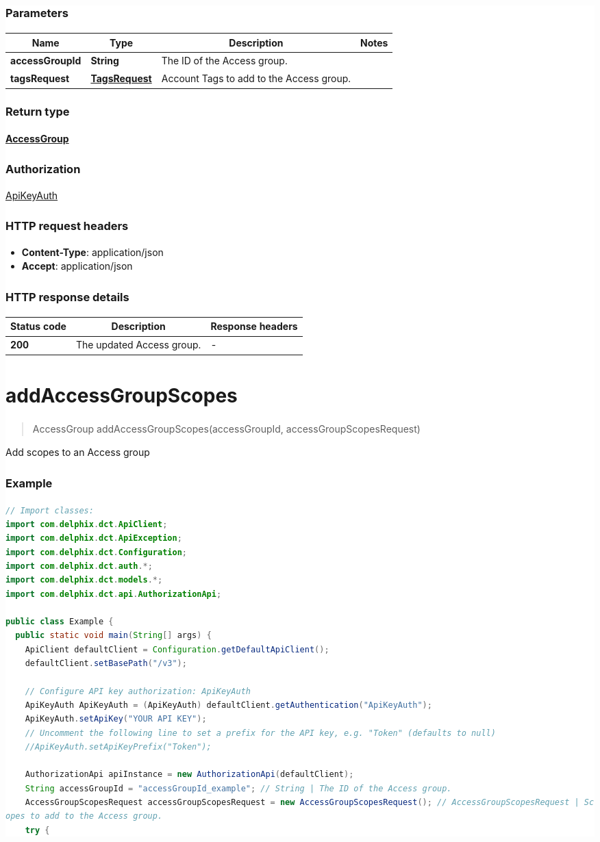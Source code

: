 ```java
```

### Parameters

| Name | Type | Description  | Notes |
|------------- | ------------- | ------------- | -------------|
| **accessGroupId** | **String**| The ID of the Access group. | |
| **tagsRequest** | [**TagsRequest**](TagsRequest.md)| Account Tags to add to the Access group. | |

### Return type

[**AccessGroup**](AccessGroup.md)

### Authorization

[ApiKeyAuth](../README.md#ApiKeyAuth)

### HTTP request headers

 - **Content-Type**: application/json
 - **Accept**: application/json

### HTTP response details
| Status code | Description | Response headers |
|-------------|-------------|------------------|
| **200** | The updated Access group. |  -  |

<a id="addAccessGroupScopes"></a>
# **addAccessGroupScopes**
> AccessGroup addAccessGroupScopes(accessGroupId, accessGroupScopesRequest)

Add scopes to an Access group

### Example
```java
// Import classes:
import com.delphix.dct.ApiClient;
import com.delphix.dct.ApiException;
import com.delphix.dct.Configuration;
import com.delphix.dct.auth.*;
import com.delphix.dct.models.*;
import com.delphix.dct.api.AuthorizationApi;

public class Example {
  public static void main(String[] args) {
    ApiClient defaultClient = Configuration.getDefaultApiClient();
    defaultClient.setBasePath("/v3");
    
    // Configure API key authorization: ApiKeyAuth
    ApiKeyAuth ApiKeyAuth = (ApiKeyAuth) defaultClient.getAuthentication("ApiKeyAuth");
    ApiKeyAuth.setApiKey("YOUR API KEY");
    // Uncomment the following line to set a prefix for the API key, e.g. "Token" (defaults to null)
    //ApiKeyAuth.setApiKeyPrefix("Token");

    AuthorizationApi apiInstance = new AuthorizationApi(defaultClient);
    String accessGroupId = "accessGroupId_example"; // String | The ID of the Access group.
    AccessGroupScopesRequest accessGroupScopesRequest = new AccessGroupScopesRequest(); // AccessGroupScopesRequest | Scopes to add to the Access group.
    try {
```